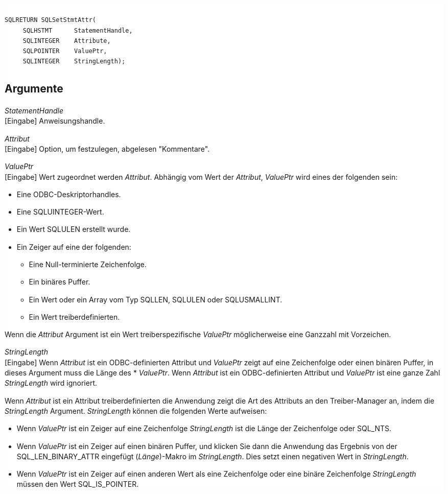 ```  
  
SQLRETURN SQLSetStmtAttr(  
     SQLHSTMT      StatementHandle,  
     SQLINTEGER    Attribute,  
     SQLPOINTER    ValuePtr,  
     SQLINTEGER    StringLength);  
```  
  
## <a name="arguments"></a>Argumente  
 *StatementHandle*  
 [Eingabe] Anweisungshandle.  
  
 *Attribut*  
 [Eingabe] Option, um festzulegen, abgelesen "Kommentare".  
  
 *ValuePtr*  
 [Eingabe] Wert zugeordnet werden *Attribut*. Abhängig vom Wert der *Attribut*, *ValuePtr* wird eines der folgenden sein:  
  
-   Eine ODBC-Deskriptorhandles.  
  
-   Eine SQLUINTEGER-Wert.  
  
-   Ein Wert SQLULEN erstellt wurde.  
  
-   Ein Zeiger auf eine der folgenden:  
  
    -   Eine Null-terminierte Zeichenfolge.  
  
    -   Ein binäres Puffer.  
  
    -   Ein Wert oder ein Array vom Typ SQLLEN, SQLULEN oder SQLUSMALLINT.  
  
    -   Ein Wert treiberdefinierten.  
  
 Wenn die *Attribut* Argument ist ein Wert treiberspezifische *ValuePtr* möglicherweise eine Ganzzahl mit Vorzeichen.  
  
 *StringLength*  
 [Eingabe] Wenn *Attribut* ist ein ODBC-definierten Attribut und *ValuePtr* zeigt auf eine Zeichenfolge oder einen binären Puffer, in dieses Argument muss die Länge des \* *ValuePtr*. Wenn *Attribut* ist ein ODBC-definierten Attribut und *ValuePtr* ist eine ganze Zahl *StringLength* wird ignoriert.  
  
 Wenn *Attribut* ist ein Attribut treiberdefinierten die Anwendung zeigt die Art des Attributs an den Treiber-Manager an, indem die *StringLength* Argument. *StringLength* können die folgenden Werte aufweisen:  
  
-   Wenn *ValuePtr* ist ein Zeiger auf eine Zeichenfolge *StringLength* ist die Länge der Zeichenfolge oder SQL_NTS.  
  
-   Wenn *ValuePtr* ist ein Zeiger auf einen binären Puffer, und klicken Sie dann die Anwendung das Ergebnis von der SQL_LEN_BINARY_ATTR eingefügt (*Länge*)-Makro im *StringLength*. Dies setzt einen negativen Wert in *StringLength*.  
  
-   Wenn *ValuePtr* ist ein Zeiger auf einen anderen Wert als eine Zeichenfolge oder eine binäre Zeichenfolge *StringLength* müssen den Wert SQL_IS_POINTER.  
  